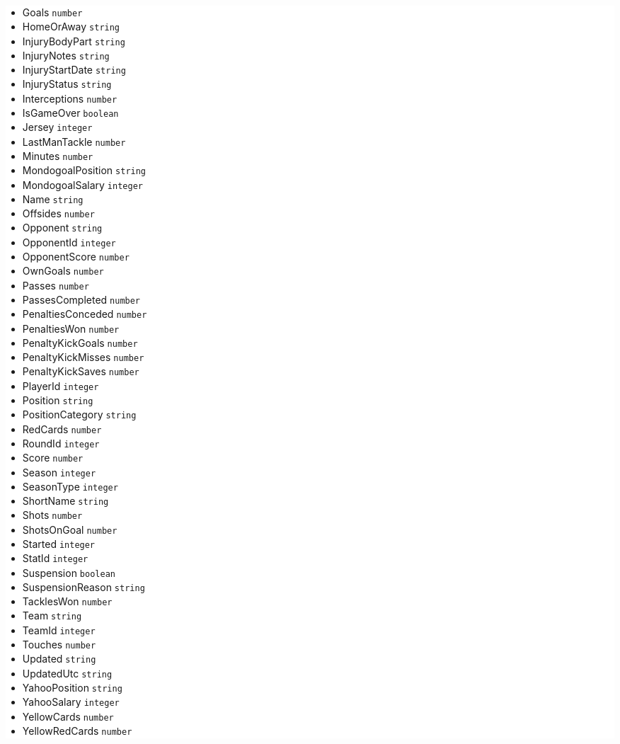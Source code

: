   * Goals `number`
  * HomeOrAway `string`
  * InjuryBodyPart `string`
  * InjuryNotes `string`
  * InjuryStartDate `string`
  * InjuryStatus `string`
  * Interceptions `number`
  * IsGameOver `boolean`
  * Jersey `integer`
  * LastManTackle `number`
  * Minutes `number`
  * MondogoalPosition `string`
  * MondogoalSalary `integer`
  * Name `string`
  * Offsides `number`
  * Opponent `string`
  * OpponentId `integer`
  * OpponentScore `number`
  * OwnGoals `number`
  * Passes `number`
  * PassesCompleted `number`
  * PenaltiesConceded `number`
  * PenaltiesWon `number`
  * PenaltyKickGoals `number`
  * PenaltyKickMisses `number`
  * PenaltyKickSaves `number`
  * PlayerId `integer`
  * Position `string`
  * PositionCategory `string`
  * RedCards `number`
  * RoundId `integer`
  * Score `number`
  * Season `integer`
  * SeasonType `integer`
  * ShortName `string`
  * Shots `number`
  * ShotsOnGoal `number`
  * Started `integer`
  * StatId `integer`
  * Suspension `boolean`
  * SuspensionReason `string`
  * TacklesWon `number`
  * Team `string`
  * TeamId `integer`
  * Touches `number`
  * Updated `string`
  * UpdatedUtc `string`
  * YahooPosition `string`
  * YahooSalary `integer`
  * YellowCards `number`
  * YellowRedCards `number`
